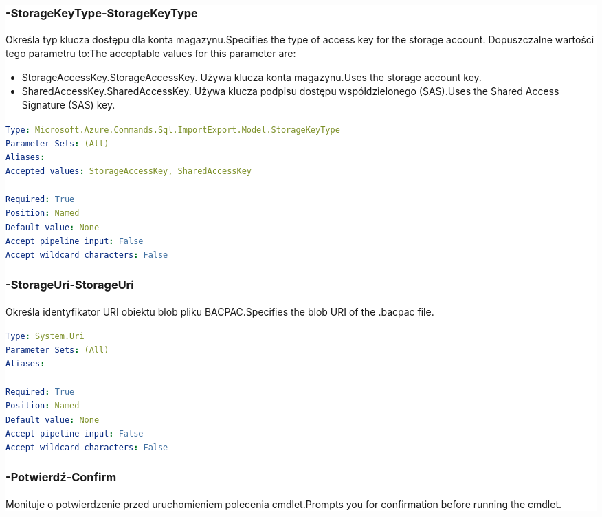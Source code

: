 ### <span data-ttu-id="0ab09-149">-StorageKeyType</span><span class="sxs-lookup"><span data-stu-id="0ab09-149">-StorageKeyType</span></span>
<span data-ttu-id="0ab09-150">Określa typ klucza dostępu dla konta magazynu.</span><span class="sxs-lookup"><span data-stu-id="0ab09-150">Specifies the type of access key for the storage account.</span></span>
<span data-ttu-id="0ab09-151">Dopuszczalne wartości tego parametru to:</span><span class="sxs-lookup"><span data-stu-id="0ab09-151">The acceptable values for this parameter are:</span></span>
- <span data-ttu-id="0ab09-152">StorageAccessKey.</span><span class="sxs-lookup"><span data-stu-id="0ab09-152">StorageAccessKey.</span></span>
<span data-ttu-id="0ab09-153">Używa klucza konta magazynu.</span><span class="sxs-lookup"><span data-stu-id="0ab09-153">Uses the storage account key.</span></span> 
- <span data-ttu-id="0ab09-154">SharedAccessKey.</span><span class="sxs-lookup"><span data-stu-id="0ab09-154">SharedAccessKey.</span></span>
<span data-ttu-id="0ab09-155">Używa klucza podpisu dostępu współdzielonego (SAS).</span><span class="sxs-lookup"><span data-stu-id="0ab09-155">Uses the Shared Access Signature (SAS) key.</span></span>

```yaml
Type: Microsoft.Azure.Commands.Sql.ImportExport.Model.StorageKeyType
Parameter Sets: (All)
Aliases:
Accepted values: StorageAccessKey, SharedAccessKey

Required: True
Position: Named
Default value: None
Accept pipeline input: False
Accept wildcard characters: False
```

### <span data-ttu-id="0ab09-156">-StorageUri</span><span class="sxs-lookup"><span data-stu-id="0ab09-156">-StorageUri</span></span>
<span data-ttu-id="0ab09-157">Określa identyfikator URI obiektu blob pliku BACPAC.</span><span class="sxs-lookup"><span data-stu-id="0ab09-157">Specifies the blob URI of the .bacpac file.</span></span>

```yaml
Type: System.Uri
Parameter Sets: (All)
Aliases:

Required: True
Position: Named
Default value: None
Accept pipeline input: False
Accept wildcard characters: False
```

### <span data-ttu-id="0ab09-158">-Potwierdź</span><span class="sxs-lookup"><span data-stu-id="0ab09-158">-Confirm</span></span>
<span data-ttu-id="0ab09-159">Monituje o potwierdzenie przed uruchomieniem polecenia cmdlet.</span><span class="sxs-lookup"><span data-stu-id="0ab09-159">Prompts you for confirmation before running the cmdlet.</span></span>
